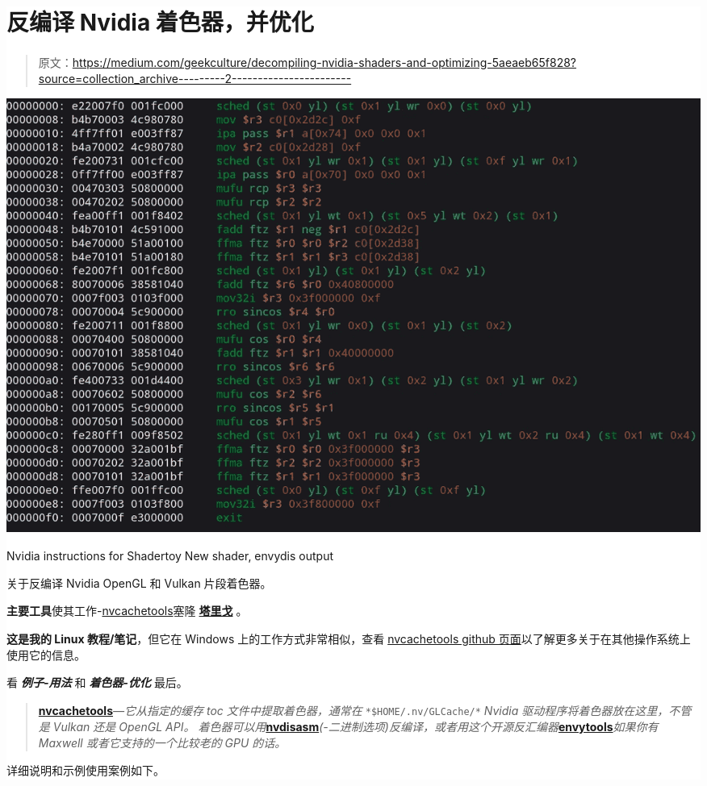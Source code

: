 # 反编译 Nvidia 着色器，并优化

> 原文：<https://medium.com/geekculture/decompiling-nvidia-shaders-and-optimizing-5aeaeb65f828?source=collection_archive---------2----------------------->

![](img/860da3a9267ddb5c61909017bd4734a5.png)

Nvidia instructions for Shadertoy New shader, envydis output

关于反编译 Nvidia OpenGL 和 Vulkan 片段着色器。

**主要工具**使其工作-[nvcachetools](https://github.com/therontarigo/nvcachetools)塞隆 [**塔里戈**](https://github.com/therontarigo) 。

**这是我的 Linux 教程/笔记**，但它在 Windows 上的工作方式非常相似，查看 [nvcachetools github 页面](https://github.com/therontarigo/nvcachetools)以了解更多关于在其他操作系统上使用它的信息。

看 ***例子-用法*** 和 ***着色器-优化*** 最后。

> [**nvcachetools**](https://github.com/therontarigo/nvcachetools)*—它从指定的缓存 toc 文件中提取着色器，通常在* `*$HOME/.nv/GLCache/*` *Nvidia 驱动程序将着色器放在这里，不管是 Vulkan 还是 OpenGL API。
> 着色器可以用*[**nvdisasm**](https://docs.nvidia.com/cuda/cuda-binary-utilities/index.html#nvdisasm)*(-二进制选项)反编译，或者用这个开源反汇编器*[**envytools**](https://envytools.readthedocs.io/en/latest/envydis/index.html)*如果你有 Maxwell 或者它支持的一个比较老的 GPU 的话。*

详细说明和示例使用案例如下。
